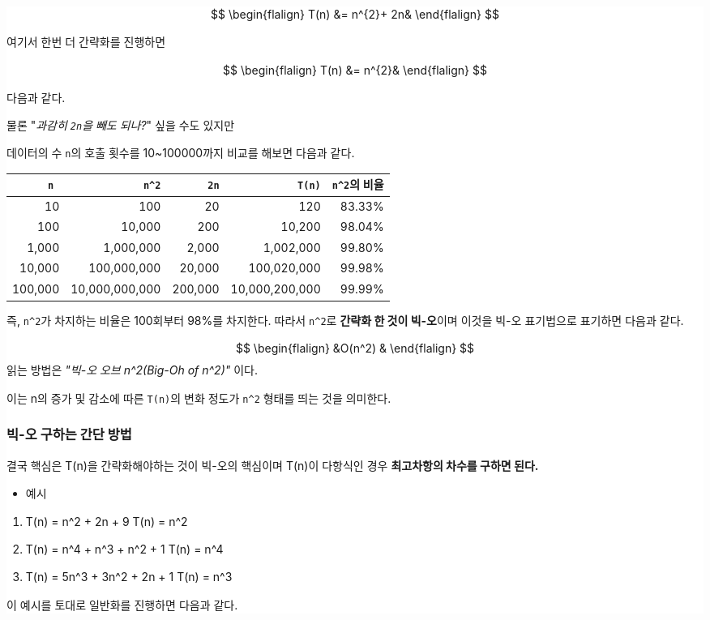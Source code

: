 $$
\begin{flalign}
T(n) &= n^{2}+ 2n&
\end{flalign}
$$

여기서 한번 더 간략화를 진행하면

$$
\begin{flalign}
T(n) &= n^{2}&
\end{flalign}
$$

다음과 같다.

물론 "_과감히 `2n`을 빼도 되나?_" 싶을 수도 있지만

데이터의 수 `n`의 호출 횟수를 10~100000까지 비교를 해보면 다음과 같다.

|       `n `|            `n^2` |      `2n` |           `T(n)` | `n^2`의 비율 |
| -------:| --------------:| -------:| --------------:| ----------:|
|      10 |            100 |      20 |            120 |     83.33% |
|     100 |         10,000 |     200 |         10,200 |     98.04% |
|   1,000 |      1,000,000 |   2,000 |      1,002,000 |     99.80% |
|  10,000 |    100,000,000 |  20,000 |    100,020,000 |     99.98% |
| 100,000 | 10,000,000,000 | 200,000 | 10,000,200,000 |     99.99% |

즉, `n^2`가 차지하는 비율은 100회부터 98%를 차지한다. 따라서 `n^2`로 **간략화 한 것이 빅-오**이며 이것을 빅-오 표기법으로 표기하면 다음과 같다.

$$
\begin{flalign}
&O(n^2) &
\end{flalign}
$$
읽는 방법은 _"빅-오 오브 n^2(Big-Oh of n^2)"_ 이다.

이는 n의 증가 및 감소에 따른 `T(n)`의 변화 정도가 `n^2` 형태를 띄는 것을 의미한다.

### 빅-오 구하는 간단 방법

결국 핵심은 T(n)을 간략화해야하는 것이 빅-오의 핵심이며 T(n)이 다항식인 경우 **최고차항의 차수를 구하면 된다.**

+ 예시
1. T(n) = n^2 + 2n + 9
T(n) = n^2

2. T(n) = n^4 + n^3 + n^2 + 1
T(n) = n^4

3. T(n) = 5n^3 + 3n^2 + 2n + 1
T(n) = n^3

이 예시를 토대로 일반화를 진행하면 다음과 같다.
